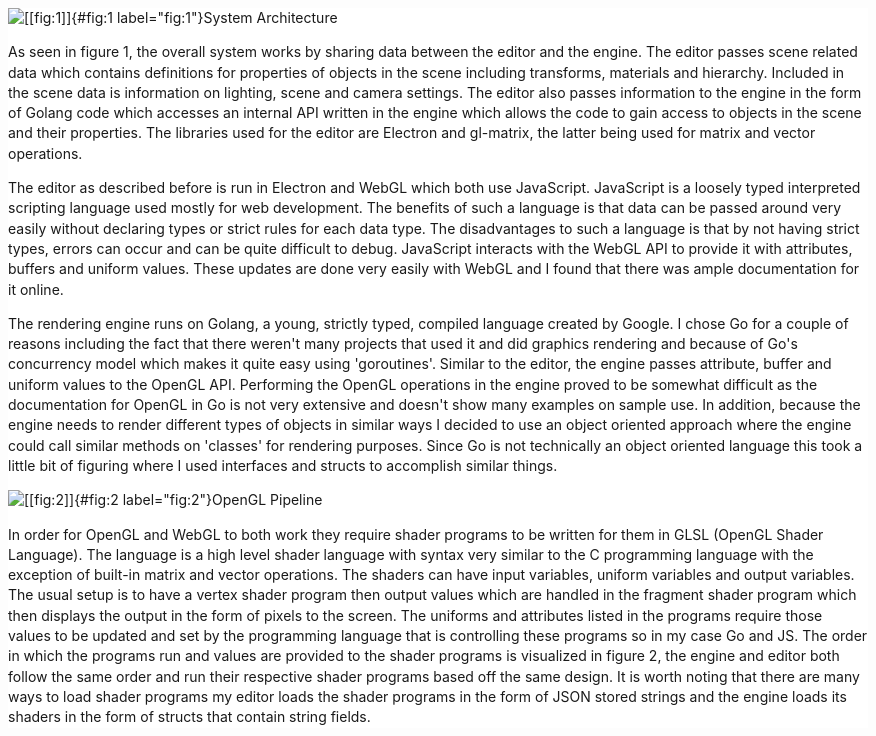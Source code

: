 ![[\[fig:1\]]{#fig:1 label="fig:1"}System
Architecture](diagram.png)

As seen in figure 1, the overall system works by sharing data between
the editor and the engine. The editor passes scene related data which
contains definitions for properties of objects in the scene including
transforms, materials and hierarchy. Included in the scene data is
information on lighting, scene and camera settings. The editor also
passes information to the engine in the form of Golang code which
accesses an internal API written in the engine which allows the code to
gain access to objects in the scene and their properties. The libraries
used for the editor are Electron and gl-matrix, the latter being used
for matrix and vector operations.

The editor as described before is run in Electron and WebGL which both
use JavaScript. JavaScript is a loosely typed interpreted scripting
language used mostly for web development. The benefits of such a
language is that data can be passed around very easily without declaring
types or strict rules for each data type. The disadvantages to such a
language is that by not having strict types, errors can occur and can be
quite difficult to debug. JavaScript interacts with the WebGL API to
provide it with attributes, buffers and uniform values. These updates
are done very easily with WebGL and I found that there was ample
documentation for it online.

The rendering engine runs on Golang, a young, strictly typed, compiled
language created by Google. I chose Go for a couple of reasons including
the fact that there weren't many projects that used it and did graphics
rendering and because of Go's concurrency model which makes it quite
easy using 'goroutines'. Similar to the editor, the engine passes
attribute, buffer and uniform values to the OpenGL API. Performing the
OpenGL operations in the engine proved to be somewhat difficult as the
documentation for OpenGL in Go is not very extensive and doesn't show
many examples on sample use. In addition, because the engine needs to
render different types of objects in similar ways I decided to use an
object oriented approach where the engine could call similar methods on
'classes' for rendering purposes. Since Go is not technically an object
oriented language this took a little bit of figuring where I used
interfaces and structs to accomplish similar things.

![[\[fig:2\]]{#fig:2 label="fig:2"}OpenGL
Pipeline](pipeline-v2.png)

In order for OpenGL and WebGL to both work they require shader programs
to be written for them in GLSL (OpenGL Shader Language). The language is
a high level shader language with syntax very similar to the C
programming language with the exception of built-in matrix and vector
operations. The shaders can have input variables, uniform variables and
output variables. The usual setup is to have a vertex shader program
then output values which are handled in the fragment shader program
which then displays the output in the form of pixels to the screen. The
uniforms and attributes listed in the programs require those values to
be updated and set by the programming language that is controlling these
programs so in my case Go and JS. The order in which the programs run
and values are provided to the shader programs is visualized in figure
2, the engine and editor both follow the same order and run their
respective shader programs based off the same design. It is worth noting
that there are many ways to load shader programs my editor loads the
shader programs in the form of JSON stored strings and the engine loads
its shaders in the form of structs that contain string fields.
